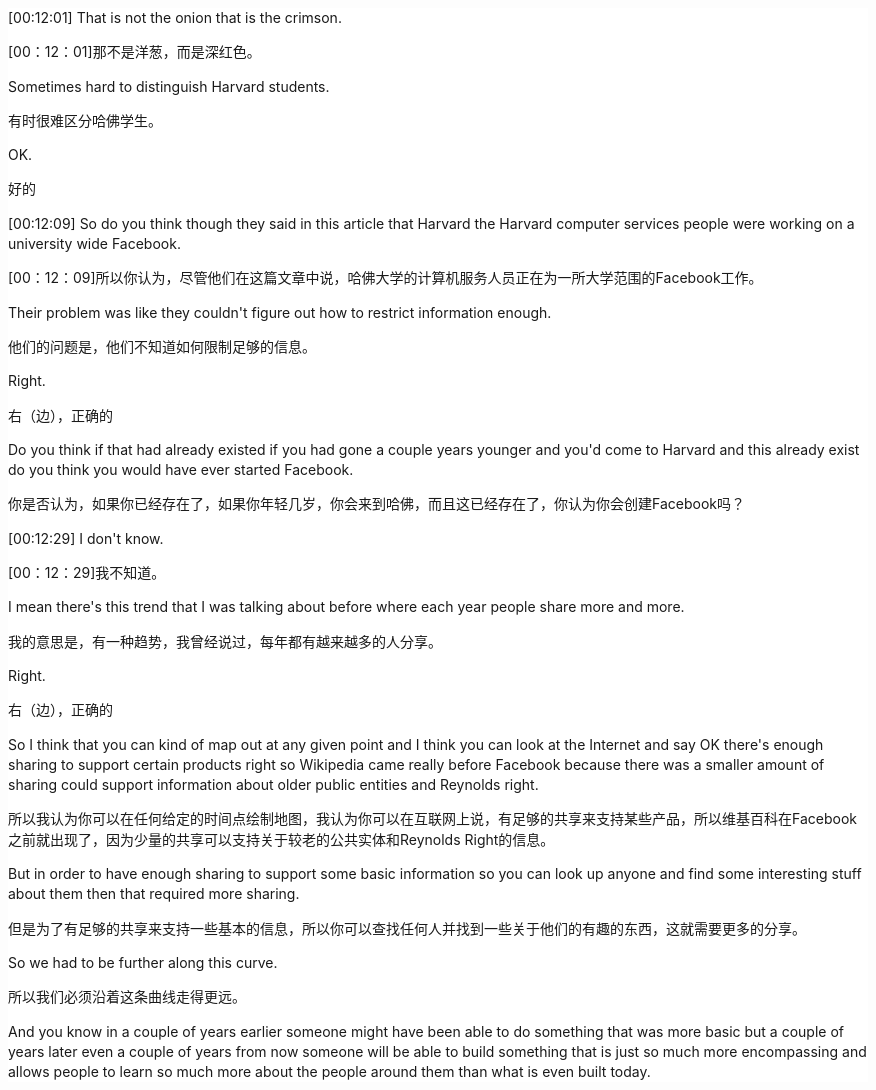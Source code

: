  \[00:12:01\] That is not the onion that is the crimson.

[00：12：01]那不是洋葱，而是深红色。

Sometimes hard to distinguish Harvard students.

有时很难区分哈佛学生。

OK.

好的

 \[00:12:09\] So do you think though they said in this article that Harvard the Harvard computer services people were working on a university wide Facebook.

[00：12：09]所以你认为，尽管他们在这篇文章中说，哈佛大学的计算机服务人员正在为一所大学范围的Facebook工作。

Their problem was like they couldn\'t figure out how to restrict information enough.

他们的问题是，他们不知道如何限制足够的信息。

Right.

右（边），正确的

Do you think if that had already existed if you had gone a couple years younger and you\'d come to Harvard and this already exist do you think you would have ever started Facebook.

你是否认为，如果你已经存在了，如果你年轻几岁，你会来到哈佛，而且这已经存在了，你认为你会创建Facebook吗？

 \[00:12:29\] I don\'t know.

[00：12：29]我不知道。

I mean there\'s this trend that I was talking about before where each year people share more and more.

我的意思是，有一种趋势，我曾经说过，每年都有越来越多的人分享。

Right.

右（边），正确的

So I think that you can kind of map out at any given point and I think you can look at the Internet and say OK there\'s enough sharing to support certain products right so Wikipedia came really before Facebook because there was a smaller amount of sharing could support information about older public entities and Reynolds right.

所以我认为你可以在任何给定的时间点绘制地图，我认为你可以在互联网上说，有足够的共享来支持某些产品，所以维基百科在Facebook之前就出现了，因为少量的共享可以支持关于较老的公共实体和Reynolds Right的信息。

But in order to have enough sharing to support some basic information so you can look up anyone and find some interesting stuff about them then that required more sharing.

但是为了有足够的共享来支持一些基本的信息，所以你可以查找任何人并找到一些关于他们的有趣的东西，这就需要更多的分享。

So we had to be further along this curve.

所以我们必须沿着这条曲线走得更远。

And you know in a couple of years earlier someone might have been able to do something that was more basic but a couple of years later even a couple of years from now someone will be able to build something that is just so much more encompassing and allows people to learn so much more about the people around them than what is even built today.
